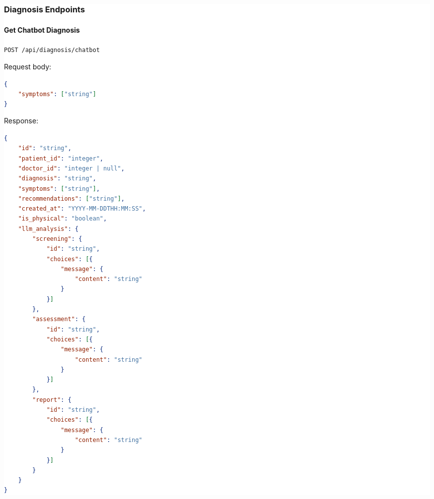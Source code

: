 ### Diagnosis Endpoints

#### Get Chatbot Diagnosis
```http
POST /api/diagnosis/chatbot
```
Request body:
```json
{
    "symptoms": ["string"]
}
```
Response:
```json
{
    "id": "string",
    "patient_id": "integer",
    "doctor_id": "integer | null",
    "diagnosis": "string",
    "symptoms": ["string"],
    "recommendations": ["string"],
    "created_at": "YYYY-MM-DDTHH:MM:SS",
    "is_physical": "boolean",
    "llm_analysis": {
        "screening": {
            "id": "string",
            "choices": [{
                "message": {
                    "content": "string"
                }
            }]
        },
        "assessment": {
            "id": "string",
            "choices": [{
                "message": {
                    "content": "string"
                }
            }]
        },
        "report": {
            "id": "string",
            "choices": [{
                "message": {
                    "content": "string"
                }
            }]
        }
    }
}
```
